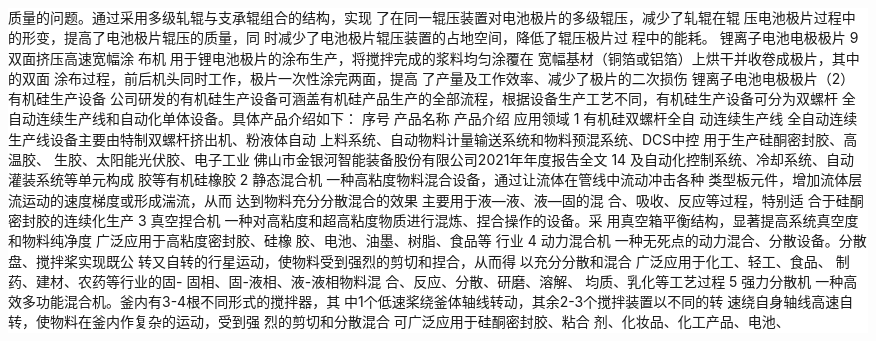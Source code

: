 质量的问题。通过采用多级轧辊与支承辊组合的结构，实现
了在同一辊压装置对电池极片的多级辊压，减少了轧辊在辊
压电池极片过程中的形变，提高了电池极片辊压的质量，同
时减少了电池极片辊压装置的占地空间，降低了辊压极片过
程中的能耗。
锂离子电池电极极片
9
双面挤压高速宽幅涂
布机
用于锂电池极片的涂布生产，将搅拌完成的浆料均匀涂覆在
宽幅基材（铜箔或铝箔）上烘干并收卷成极片，其中的双面
涂布过程，前后机头同时工作，极片一次性涂完两面，提高
了产量及工作效率、减少了极片的二次损伤
锂离子电池电极极片（2）有机硅生产设备
公司研发的有机硅生产设备可涵盖有机硅产品生产的全部流程，根据设备生产工艺不同，有机硅生产设备可分为双螺杆
全自动连续生产线和自动化单体设备。具体产品介绍如下：
序号
产品名称
产品介绍
应用领域
1
有机硅双螺杆全自
动连续生产线
全自动连续生产线设备主要由特制双螺杆挤出机、粉液体自动
上料系统、自动物料计量输送系统和物料预混系统、DCS中控
用于生产硅酮密封胶、高温胶、
生胶、太阳能光伏胶、电子工业
佛山市金银河智能装备股份有限公司2021年年度报告全文
14
及自动化控制系统、冷却系统、自动灌装系统等单元构成
胶等有机硅橡胶
2
静态混合机
一种高粘度物料混合设备，通过让流体在管线中流动冲击各种
类型板元件，增加流体层流运动的速度梯度或形成湍流，从而
达到物料充分分散混合的效果
主要用于液—液、液—固的混
合、吸收、反应等过程，特别适
合于硅酮密封胶的连续化生产
3
真空捏合机
一种对高粘度和超高粘度物质进行混炼、捏合操作的设备。采
用真空箱平衡结构，显著提高系统真空度和物料纯净度
广泛应用于高粘度密封胶、硅橡
胶、电池、油墨、树脂、食品等
行业
4
动力混合机
一种无死点的动力混合、分散设备。分散盘、搅拌桨实现既公
转又自转的行星运动，使物料受到强烈的剪切和捏合，从而得
以充分分散和混合
广泛应用于化工、轻工、食品、
制药、建材、农药等行业的固-
固相、固-液相、液-液相物料混
合、反应、分散、研磨、溶解、
均质、乳化等工艺过程
5
强力分散机
一种高效多功能混合机。釜内有3-4根不同形式的搅拌器，其
中1个低速桨绕釜体轴线转动，其余2-3个搅拌装置以不同的转
速绕自身轴线高速自转，使物料在釜内作复杂的运动，受到强
烈的剪切和分散混合
可广泛应用于硅酮密封胶、粘合
剂、化妆品、化工产品、电池、